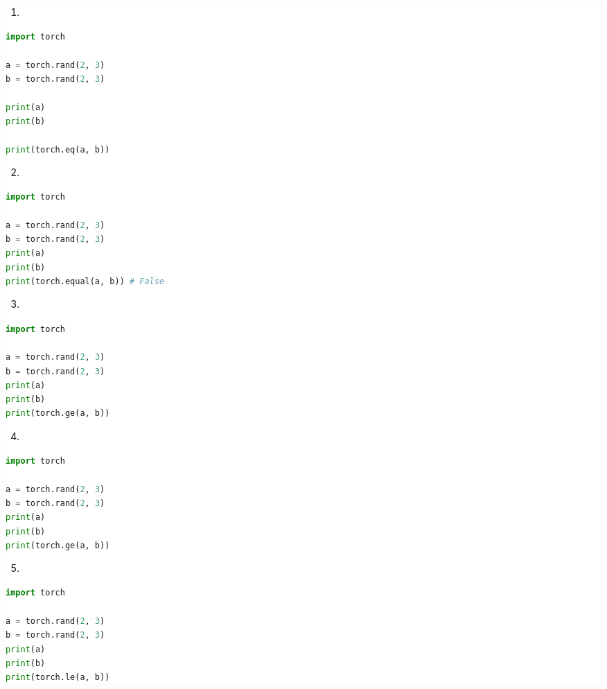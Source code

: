 1)

```python
import torch

a = torch.rand(2, 3)
b = torch.rand(2, 3)

print(a)
print(b)

print(torch.eq(a, b))
```



2)

```python
import torch

a = torch.rand(2, 3)
b = torch.rand(2, 3)
print(a)
print(b)
print(torch.equal(a, b)) # False
```



3)

```python
import torch

a = torch.rand(2, 3)
b = torch.rand(2, 3)
print(a)
print(b)
print(torch.ge(a, b))
```

4)

```python
import torch

a = torch.rand(2, 3)
b = torch.rand(2, 3)
print(a)
print(b)
print(torch.ge(a, b))
```

5)

```python
import torch

a = torch.rand(2, 3)
b = torch.rand(2, 3)
print(a)
print(b)
print(torch.le(a, b))
```

